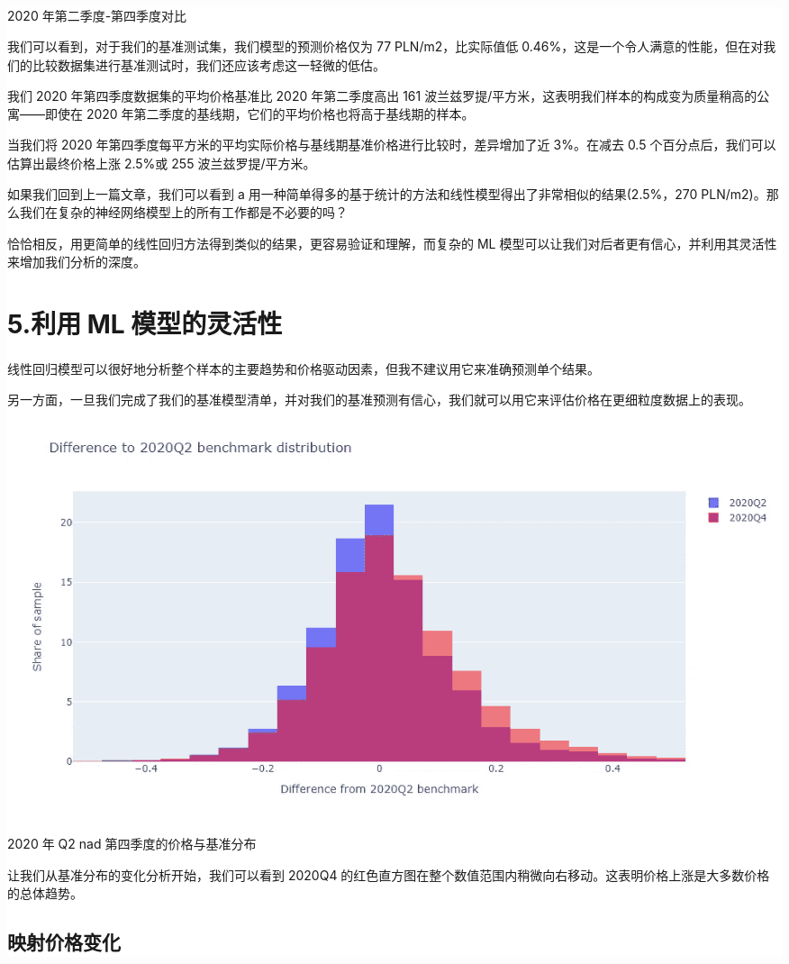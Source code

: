 2020 年第二季度-第四季度对比

我们可以看到，对于我们的基准测试集，我们模型的预测价格仅为 77 PLN/m2，比实际值低 0.46%，这是一个令人满意的性能，但在对我们的比较数据集进行基准测试时，我们还应该考虑这一轻微的低估。

我们 2020 年第四季度数据集的平均价格基准比 2020 年第二季度高出 161 波兰兹罗提/平方米，这表明我们样本的构成变为质量稍高的公寓——即使在 2020 年第二季度的基线期，它们的平均价格也将高于基线期的样本。

当我们将 2020 年第四季度每平方米的平均实际价格与基线期基准价格进行比较时，差异增加了近 3%。在减去 0.5 个百分点后，我们可以估算出最终价格上涨 2.5%或 255 波兰兹罗提/平方米。

如果我们回到上一篇文章，我们可以看到 a 用一种简单得多的基于统计的方法和线性模型得出了非常相似的结果(2.5%，270 PLN/m2)。那么我们在复杂的神经网络模型上的所有工作都是不必要的吗？

恰恰相反，用更简单的线性回归方法得到类似的结果，更容易验证和理解，而复杂的 ML 模型可以让我们对后者更有信心，并利用其灵活性来增加我们分析的深度。

# 5.利用 ML 模型的灵活性

线性回归模型可以很好地分析整个样本的主要趋势和价格驱动因素，但我不建议用它来准确预测单个结果。

另一方面，一旦我们完成了我们的基准模型清单，并对我们的基准预测有信心，我们就可以用它来评估价格在更细粒度数据上的表现。

![](img/f5e6795d9b6ef3129d301e925006c493.png)

2020 年 Q2 nad 第四季度的价格与基准分布

让我们从基准分布的变化分析开始，我们可以看到 2020Q4 的红色直方图在整个数值范围内稍微向右移动。这表明价格上涨是大多数价格的总体趋势。

## 映射价格变化
